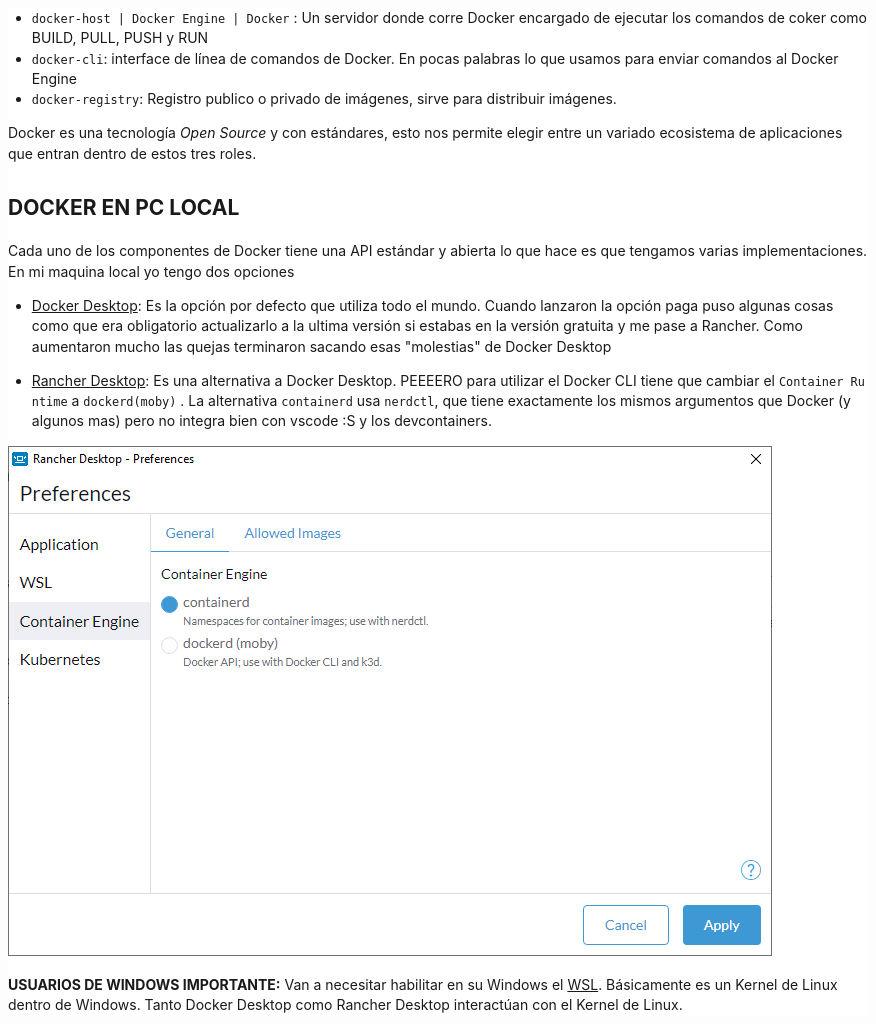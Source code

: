 - `docker-host | Docker Engine | Docker` : Un servidor donde corre Docker encargado de ejecutar los comandos de coker como BUILD, PULL, PUSH y RUN
- `docker-cli`: interface de línea de comandos de Docker. En pocas palabras lo que usamos para enviar comandos al Docker Engine
- `docker-registry`: Registro publico o privado de imágenes, sirve para distribuir imágenes.

Docker es una tecnología  *Open Source* y con estándares, esto nos permite elegir entre un variado ecosistema de aplicaciones que entran dentro de estos tres roles.

## DOCKER EN PC LOCAL

Cada uno de los componentes de Docker tiene una API estándar y abierta lo que hace es que tengamos varias implementaciones. En mi maquina local yo tengo dos opciones

- [Docker Desktop](https://docs.docker.com/get-docker/): Es la opción por defecto que utiliza todo el mundo. Cuando lanzaron la opción paga puso algunas cosas como que era obligatorio actualizarlo a la ultima versión si estabas en la versión gratuita y me pase a Rancher. Como aumentaron mucho las quejas terminaron sacando esas "molestias" de Docker Desktop

- [Rancher Desktop](https://rancherdesktop.io/): Es una alternativa a Docker Desktop.  PEEEERO para utilizar el Docker CLI tiene que cambiar el `Container Runtime` a `dockerd(moby)` . La alternativa `containerd` usa `nerdctl`, que tiene exactamente los mismos argumentos que Docker (y algunos mas) pero no integra bien con vscode :S y los devcontainers.

![Rancher Deskto Config](/assets/img/2023/docker/rancher_container.png)

**USUARIOS DE WINDOWS IMPORTANTE:** Van a necesitar habilitar en su Windows el [WSL](https://docs.microsoft.com/en-us/windows/wsl/install). Básicamente es un Kernel de Linux dentro de Windows. Tanto Docker Desktop como Rancher Desktop interactúan con el Kernel de Linux.
